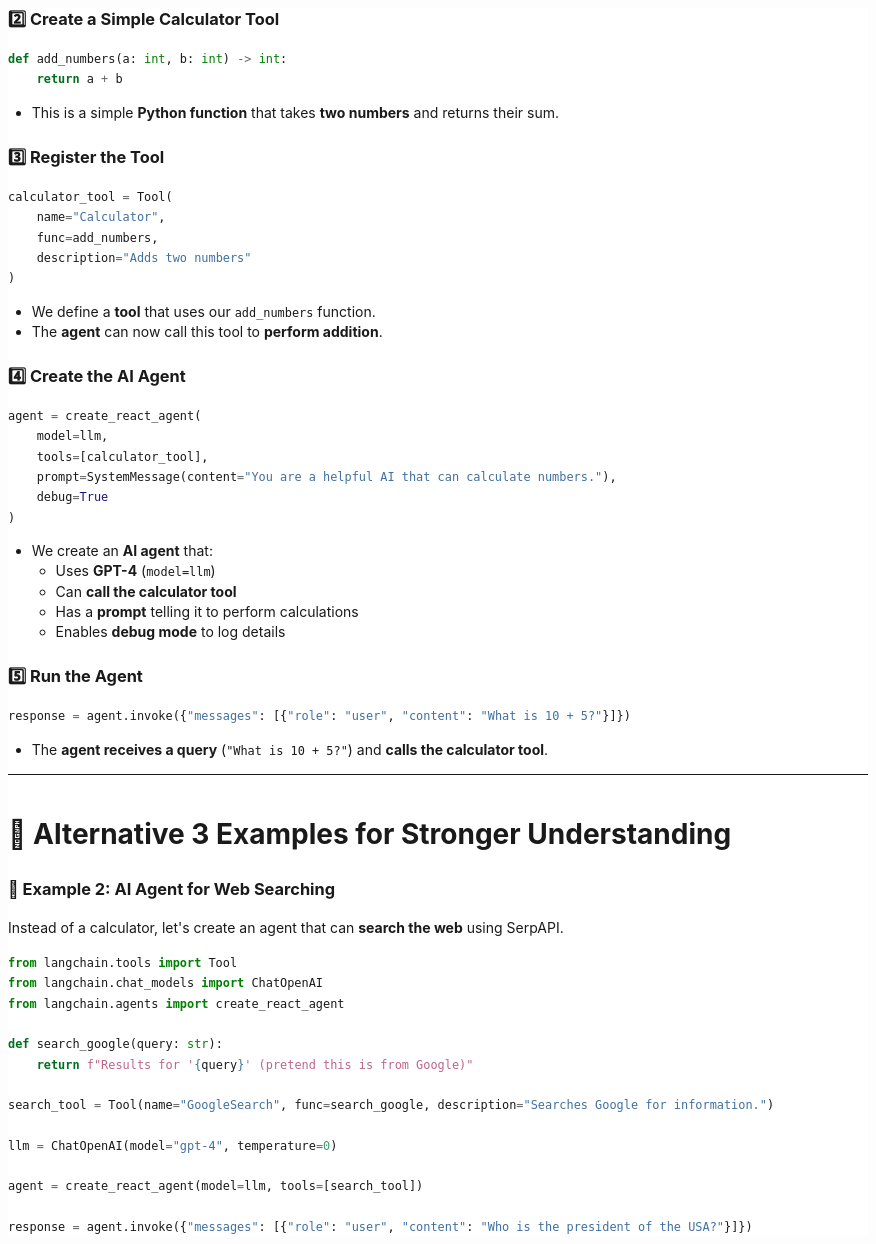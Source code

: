 ### **2️⃣ Create a Simple Calculator Tool**
```python
def add_numbers(a: int, b: int) -> int:
    return a + b
```
- This is a simple **Python function** that takes **two numbers** and returns their sum.

### **3️⃣ Register the Tool**
```python
calculator_tool = Tool(
    name="Calculator",
    func=add_numbers,
    description="Adds two numbers"
)
```
- We define a **tool** that uses our `add_numbers` function.
- The **agent** can now call this tool to **perform addition**.

### **4️⃣ Create the AI Agent**
```python
agent = create_react_agent(
    model=llm, 
    tools=[calculator_tool], 
    prompt=SystemMessage(content="You are a helpful AI that can calculate numbers."),
    debug=True
)
```
- We create an **AI agent** that:
  - Uses **GPT-4** (`model=llm`)
  - Can **call the calculator tool**
  - Has a **prompt** telling it to perform calculations
  - Enables **debug mode** to log details

### **5️⃣ Run the Agent**
```python
response = agent.invoke({"messages": [{"role": "user", "content": "What is 10 + 5?"}]})
```
- The **agent receives a query** (`"What is 10 + 5?"`) and **calls the calculator tool**.

---

# 🚀 **Alternative 3 Examples for Stronger Understanding**

### **🔹 Example 2: AI Agent for Web Searching**
Instead of a calculator, let's create an agent that can **search the web** using SerpAPI.  
```python
from langchain.tools import Tool
from langchain.chat_models import ChatOpenAI
from langchain.agents import create_react_agent

def search_google(query: str):
    return f"Results for '{query}' (pretend this is from Google)"

search_tool = Tool(name="GoogleSearch", func=search_google, description="Searches Google for information.")

llm = ChatOpenAI(model="gpt-4", temperature=0)

agent = create_react_agent(model=llm, tools=[search_tool])

response = agent.invoke({"messages": [{"role": "user", "content": "Who is the president of the USA?"}]})

```